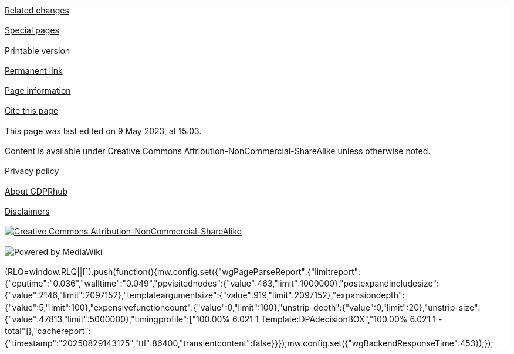 [Related changes](/index.php?title=Special:RecentChangesLinked/Garante_per_la_protezione_dei_dati_personali_\(Italy\)_-_9880336 "Recent changes in pages linked from this page [k]")

[Special pages](/index.php?title=Special:SpecialPages "A list of all special pages [q]")

[Printable version](javascript:print\(\); "Printable version of this page [p]")

[Permanent link](/index.php?title=Garante_per_la_protezione_dei_dati_personali_\(Italy\)_-_9880336&oldid=32611 "Permanent link to this revision of this page")

[Page information](/index.php?title=Garante_per_la_protezione_dei_dati_personali_\(Italy\)_-_9880336&action=info "More information about this page")

[Cite this page](/index.php?title=Special:CiteThisPage&page=Garante_per_la_protezione_dei_dati_personali_%28Italy%29_-_9880336&id=32611&wpFormIdentifier=titleform "Information on how to cite this page")

This page was last edited on 9 May 2023, at 15:03.

Content is available under [Creative Commons Attribution-NonCommercial-ShareAlike](https://creativecommons.org/licenses/by-nc-sa/4.0/) unless otherwise noted.

[Privacy policy](/index.php?title=GDPRhub:Privacy_policy)

[About GDPRhub](/index.php?title=GDPRhub:About)

[Disclaimers](/index.php?title=GDPRhub:General_disclaimer)

[![Creative Commons Attribution-NonCommercial-ShareAlike](/resources/assets/licenses/cc-by-nc-sa.png)](https://creativecommons.org/licenses/by-nc-sa/4.0/)

[![Powered by MediaWiki](/resources/assets/poweredby_mediawiki_88x31.png)](https://www.mediawiki.org/)

(RLQ=window.RLQ||\[\]).push(function(){mw.config.set({"wgPageParseReport":{"limitreport":{"cputime":"0.036","walltime":"0.049","ppvisitednodes":{"value":463,"limit":1000000},"postexpandincludesize":{"value":2146,"limit":2097152},"templateargumentsize":{"value":919,"limit":2097152},"expansiondepth":{"value":5,"limit":100},"expensivefunctioncount":{"value":0,"limit":100},"unstrip-depth":{"value":0,"limit":20},"unstrip-size":{"value":47813,"limit":5000000},"timingprofile":\["100.00% 6.021 1 Template:DPAdecisionBOX","100.00% 6.021 1 -total"\]},"cachereport":{"timestamp":"20250829143125","ttl":86400,"transientcontent":false}}});mw.config.set({"wgBackendResponseTime":453});});